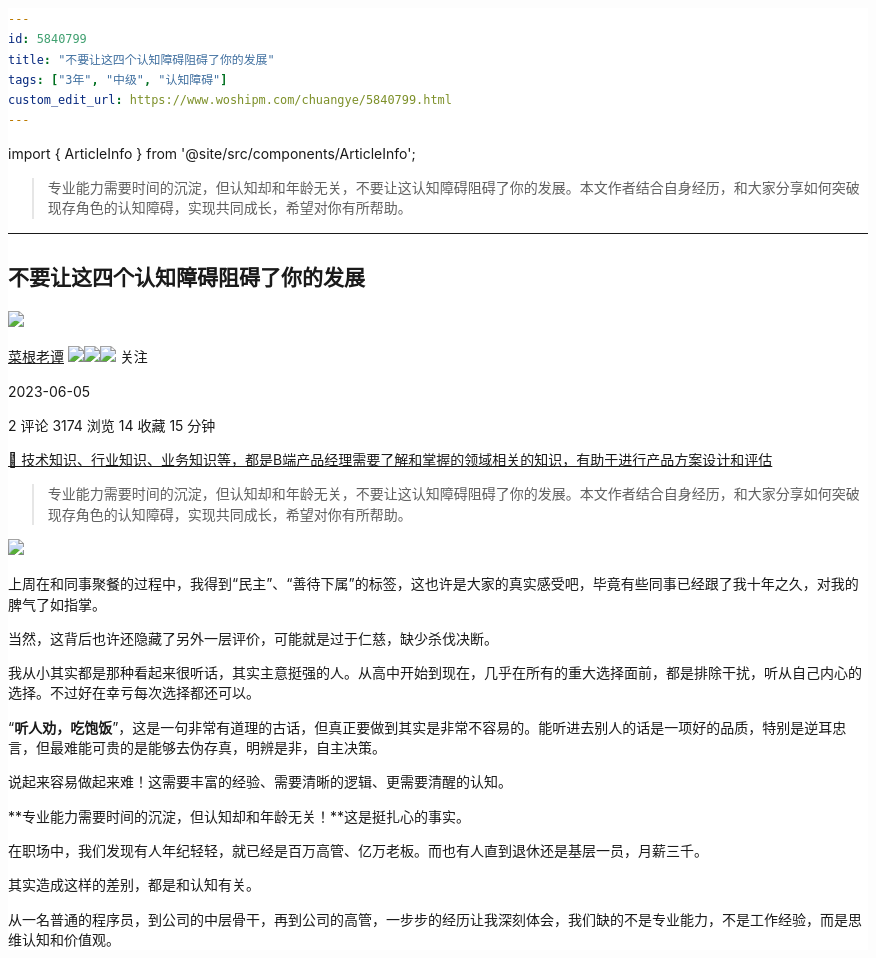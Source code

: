 ```yaml
---
id: 5840799
title: "不要让这四个认知障碍阻碍了你的发展"
tags: ["3年", "中级", "认知障碍"]
custom_edit_url: https://www.woshipm.com/chuangye/5840799.html
---
```

import { ArticleInfo } from '@site/src/components/ArticleInfo';

<ArticleInfo
    author="菜根老谭"
    authorLink="https://www.woshipm.com/u/42674"
    published="2023-06-05"
    views={3174}
    comments={2}
    collects={14}
/>

> 专业能力需要时间的沉淀，但认知却和年龄无关，不要让这认知障碍阻碍了你的发展。本文作者结合自身经历，和大家分享如何突破现存角色的认知障碍，实现共同成长，希望对你有所帮助。

---

## 不要让这四个认知障碍阻碍了你的发展

[![](https://image.woshipm.com/wp-files/2020/03/TmN6ge3zAhN7GiBI2BDg.png!/both/72x72)](https://www.woshipm.com/u/42674)

[菜根老谭](https://www.woshipm.com/u/42674) ![](https://static.woshipm.com/tag/1121_1@2x.png)![](https://static.woshipm.com/tag/2203_1@2x.png)![](https://static.woshipm.com/tag/2204_1@2x.png) 关注

2023-06-05

2 评论 3174 浏览 14 收藏 15 分钟

[🔗 技术知识、行业知识、业务知识等，都是B端产品经理需要了解和掌握的领域相关的知识，有助于进行产品方案设计和评估](https://ke.qidianla.com/courses/bcpm)

> 专业能力需要时间的沉淀，但认知却和年龄无关，不要让这认知障碍阻碍了你的发展。本文作者结合自身经历，和大家分享如何突破现存角色的认知障碍，实现共同成长，希望对你有所帮助。

![](https://image.yunyingpai.com/wp/2023/06/H1fYus8FTPB2UapKx4yz.jpg)

上周在和同事聚餐的过程中，我得到“民主”、“善待下属”的标签，这也许是大家的真实感受吧，毕竟有些同事已经跟了我十年之久，对我的脾气了如指掌。

当然，这背后也许还隐藏了另外一层评价，可能就是过于仁慈，缺少杀伐决断。

我从小其实都是那种看起来很听话，其实主意挺强的人。从高中开始到现在，几乎在所有的重大选择面前，都是排除干扰，听从自己内心的选择。不过好在幸亏每次选择都还可以。

“**听人劝，吃饱饭**”，这是一句非常有道理的古话，但真正要做到其实是非常不容易的。能听进去别人的话是一项好的品质，特别是逆耳忠言，但最难能可贵的是能够去伪存真，明辨是非，自主决策。

说起来容易做起来难！这需要丰富的经验、需要清晰的逻辑、更需要清醒的认知。

**专业能力需要时间的沉淀，但认知却和年龄无关！**这是挺扎心的事实。

在职场中，我们发现有人年纪轻轻，就已经是百万高管、亿万老板。而也有人直到退休还是基层一员，月薪三千。

其实造成这样的差别，都是和认知有关。

从一名普通的程序员，到公司的中层骨干，再到公司的高管，一步步的经历让我深刻体会，我们缺的不是专业能力，不是工作经验，而是思维认知和价值观。
